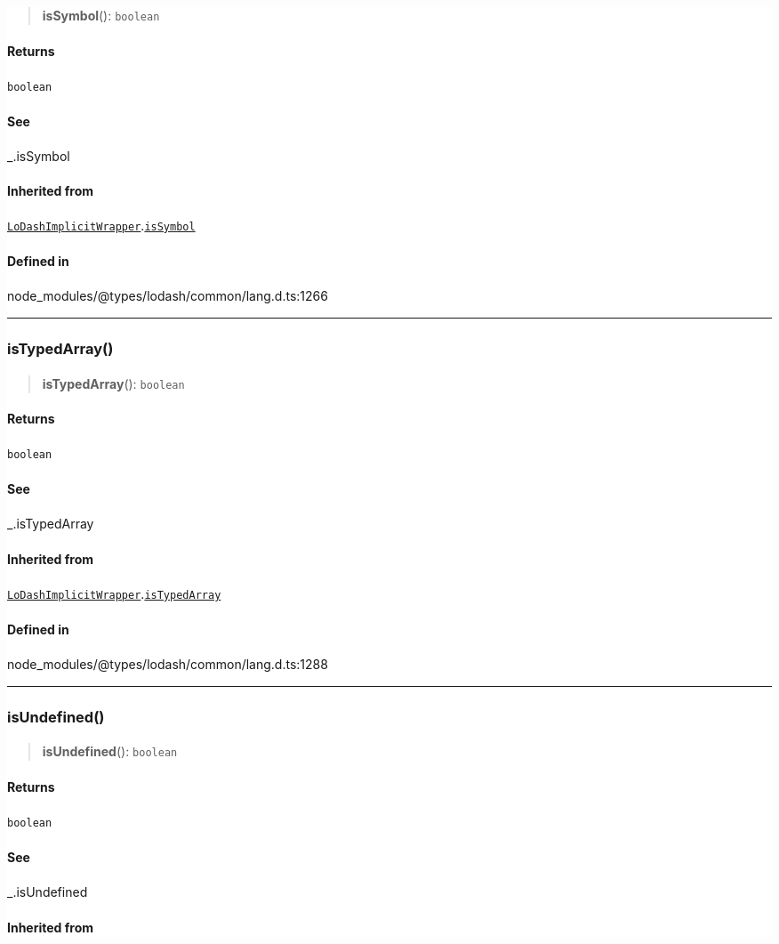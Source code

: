 > **isSymbol**(): `boolean`

#### Returns

`boolean`

#### See

\_.isSymbol

#### Inherited from

[`LoDashImplicitWrapper`](LoDashImplicitWrapper.md).[`isSymbol`](LoDashImplicitWrapper.md#issymbol)

#### Defined in

node_modules/@types/lodash/common/lang.d.ts:1266

---

### isTypedArray()

> **isTypedArray**(): `boolean`

#### Returns

`boolean`

#### See

\_.isTypedArray

#### Inherited from

[`LoDashImplicitWrapper`](LoDashImplicitWrapper.md).[`isTypedArray`](LoDashImplicitWrapper.md#istypedarray)

#### Defined in

node_modules/@types/lodash/common/lang.d.ts:1288

---

### isUndefined()

> **isUndefined**(): `boolean`

#### Returns

`boolean`

#### See

\_.isUndefined

#### Inherited from
